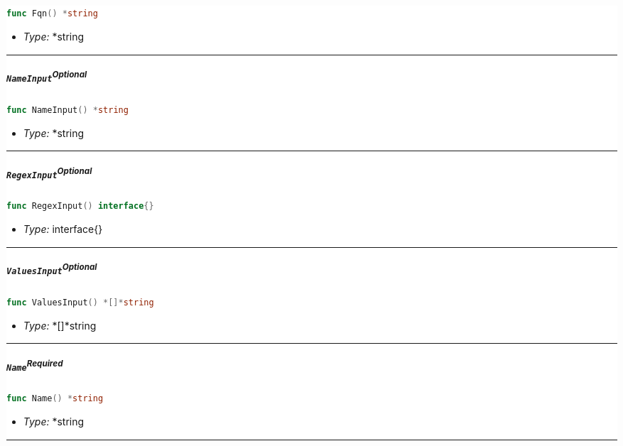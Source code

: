 ```go
func Fqn() *string
```

- *Type:* *string

---

##### `NameInput`<sup>Optional</sup> <a name="NameInput" id="rhizo-co-terraform-provider-oci.dataOciOptimizerRecommendationStrategies.DataOciOptimizerRecommendationStrategiesFilterOutputReference.property.nameInput"></a>

```go
func NameInput() *string
```

- *Type:* *string

---

##### `RegexInput`<sup>Optional</sup> <a name="RegexInput" id="rhizo-co-terraform-provider-oci.dataOciOptimizerRecommendationStrategies.DataOciOptimizerRecommendationStrategiesFilterOutputReference.property.regexInput"></a>

```go
func RegexInput() interface{}
```

- *Type:* interface{}

---

##### `ValuesInput`<sup>Optional</sup> <a name="ValuesInput" id="rhizo-co-terraform-provider-oci.dataOciOptimizerRecommendationStrategies.DataOciOptimizerRecommendationStrategiesFilterOutputReference.property.valuesInput"></a>

```go
func ValuesInput() *[]*string
```

- *Type:* *[]*string

---

##### `Name`<sup>Required</sup> <a name="Name" id="rhizo-co-terraform-provider-oci.dataOciOptimizerRecommendationStrategies.DataOciOptimizerRecommendationStrategiesFilterOutputReference.property.name"></a>

```go
func Name() *string
```

- *Type:* *string

---
